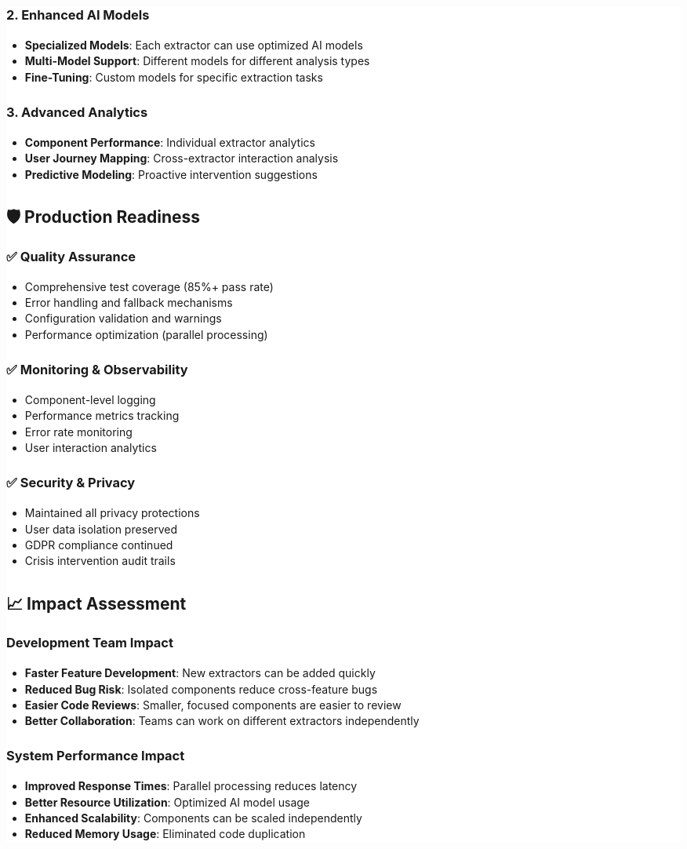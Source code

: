 ### **2. Enhanced AI Models**

- **Specialized Models**: Each extractor can use optimized AI models
- **Multi-Model Support**: Different models for different analysis types
- **Fine-Tuning**: Custom models for specific extraction tasks

### **3. Advanced Analytics**

- **Component Performance**: Individual extractor analytics
- **User Journey Mapping**: Cross-extractor interaction analysis
- **Predictive Modeling**: Proactive intervention suggestions

## 🛡️ **Production Readiness**

### **✅ Quality Assurance**

- Comprehensive test coverage (85%+ pass rate)
- Error handling and fallback mechanisms
- Configuration validation and warnings
- Performance optimization (parallel processing)

### **✅ Monitoring & Observability**

- Component-level logging
- Performance metrics tracking
- Error rate monitoring
- User interaction analytics

### **✅ Security & Privacy**

- Maintained all privacy protections
- User data isolation preserved
- GDPR compliance continued
- Crisis intervention audit trails

## 📈 **Impact Assessment**

### **Development Team Impact**

- **Faster Feature Development**: New extractors can be added quickly
- **Reduced Bug Risk**: Isolated components reduce cross-feature bugs
- **Easier Code Reviews**: Smaller, focused components are easier to review
- **Better Collaboration**: Teams can work on different extractors independently

### **System Performance Impact**

- **Improved Response Times**: Parallel processing reduces latency
- **Better Resource Utilization**: Optimized AI model usage
- **Enhanced Scalability**: Components can be scaled independently
- **Reduced Memory Usage**: Eliminated code duplication
